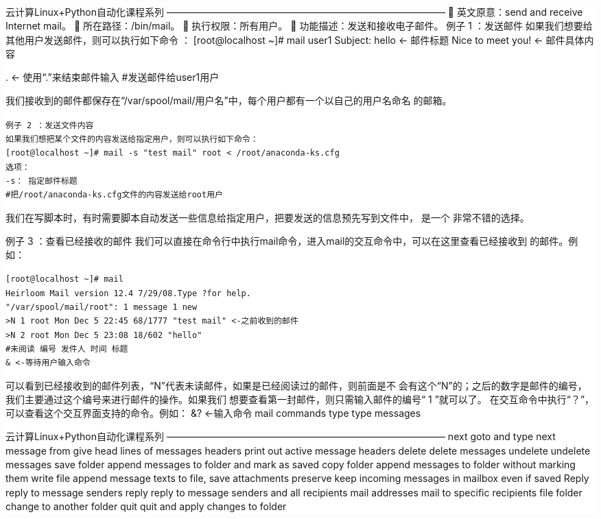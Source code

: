 云计算Linux+Python自动化课程系列
—————————————————————————————
 英文原意：send and receive Internet mail。
 所在路径：/bin/mail。
 执行权限：所有用户。
 功能描述：发送和接收电子邮件。
例子 1 ：发送邮件
如果我们想要给其他用户发送邮件，则可以执行如下命令 ：
[root@localhost ~]# mail user1
Subject: hello <- 邮件标题
Nice to meet you! <- 邮件具体内容

. <- 使用“.”来结束邮件输入
\#发送邮件给user1用户

我们接收到的邮件都保存在“/var/spool/mail/用户名”中，每个用户都有一个以自己的用户名命名
的邮箱。

```
例子 2 ：发送文件内容
如果我们想把某个文件的内容发送给指定用户，则可以执行如下命令：
[root@localhost ~]# mail -s "test mail" root < /root/anaconda-ks.cfg
选项：
-s： 指定邮件标题
#把/root/anaconda-ks.cfg文件的内容发送给root用户
```

我们在写脚本时，有时需要脚本自动发送一些信息给指定用户，把要发送的信息预先写到文件中，
是一个 非常不错的选择。

例子 3 ：查看已经接收的邮件
我们可以直接在命令行中执行mail命令，进入mail的交互命令中，可以在这里查看已经接收到
的邮件。例如：

```
[root@localhost ~]# mail
Heirloom Mail version 12.4 7/29/08.Type ?for help.
"/var/spool/mail/root": 1 message 1 new
>N 1 root Mon Dec 5 22:45 68/1777 "test mail" <-之前收到的邮件
>N 2 root Mon Dec 5 23:08 18/602 "hello"
#未阅读 编号 发件人 时间 标题
& <-等待用户输入命令
```

可以看到已经接收到的邮件列表，“N”代表未读邮件，如果是已经阅读过的邮件，则前面是不
会有这个“N”的；之后的数字是邮件的编号，我们主要通过这个编号来进行邮件的操作。如果我们
想要查看第一封邮件，则只需输入邮件的编号“ 1 ”就可以了。
在交互命令中执行“？”，可以查看这个交互界面支持的命令。例如：
&? <-输入命令
mail commands
type type messages

云计算Linux+Python自动化课程系列
—————————————————————————————
next goto and type next message
from give head lines of messages
headers print out active message headers
delete delete messages
undelete undelete messages
save folder append messages to folder and mark as saved
copy folder append messages to folder without marking them
write file append message texts to file, save attachments
preserve keep incoming messages in mailbox even if saved
Reply reply to message senders
reply reply to message senders and all recipients
mail addresses mail to specific recipients
file folder change to another folder
quit quit and apply changes to folder
